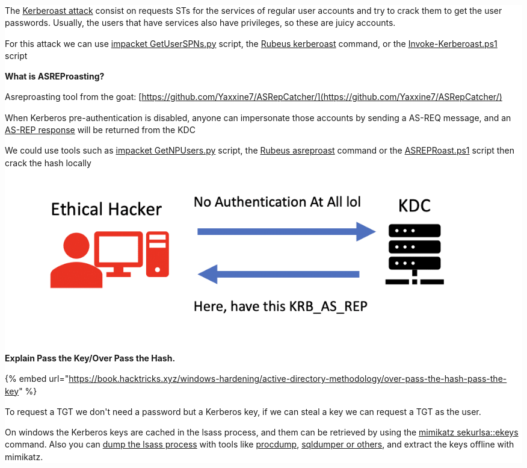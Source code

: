 The [Kerberoast attack](https://en.hackndo.com/kerberoasting/) consist on requests STs for the services of regular user accounts and try to crack them to get the user passwords. Usually, the users that have services also have privileges, so these are juicy accounts.

For this attack we can use [impacket GetUserSPNs.py](https://github.com/SecureAuthCorp/impacket/blob/master/examples/GetUserSPNs.py) script, the [Rubeus kerberoast](https://github.com/GhostPack/Rubeus#kerberoast) command, or the [Invoke-Kerberoast.ps1](https://github.com/EmpireProject/Empire/blob/master/data/module\_source/credentials/Invoke-Kerberoast.ps1) script

**What is ASREProasting?**

Asreproasting tool from the goat: [https://github.com/Yaxxine7/ASRepCatcher/](https://github.com/Yaxxine7/ASRepCatcher/)

When Kerberos pre-authentication is disabled, anyone can impersonate those accounts by sending a AS-REQ message, and an [AS-REP response](https://tools.ietf.org/html/rfc4120#section-5.4.2) will be returned from the KDC

We could use tools such as [impacket GetNPUsers.py](https://github.com/SecureAuthCorp/impacket/blob/master/examples/GetNPUsers.py) script, the [Rubeus asreproast](https://github.com/GhostPack/Rubeus#asreproast) command or the [ASREPRoast.ps1](https://github.com/HarmJ0y/ASREPRoast) script then crack the hash locally

<figure><img src="../.gitbook/assets/image (1077).png" alt=""><figcaption></figcaption></figure>

**Explain Pass the Key/Over Pass the Hash.**

{% embed url="https://book.hacktricks.xyz/windows-hardening/active-directory-methodology/over-pass-the-hash-pass-the-key" %}

To request a TGT we don't need a password but a Kerberos key, if we can steal a key we can request a TGT as the user.

On windows the Kerberos keys are cached in the lsass process, and them can be retrieved by using the [mimikatz sekurlsa::ekeys](https://github.com/gentilkiwi/mimikatz/wiki/module-\~-sekurlsa#ekeys) command. Also you can [dump the lsass process](https://www.c0d3xpl0it.com/2016/04/extracting-clear-text-passwords-using-procdump-and-mimikatz.html) with tools like [procdump](https://docs.microsoft.com/en-us/sysinternals/downloads/procdump), [sqldumper or others](https://lolbas-project.github.io/#/dump), and extract the keys offline with mimikatz.

